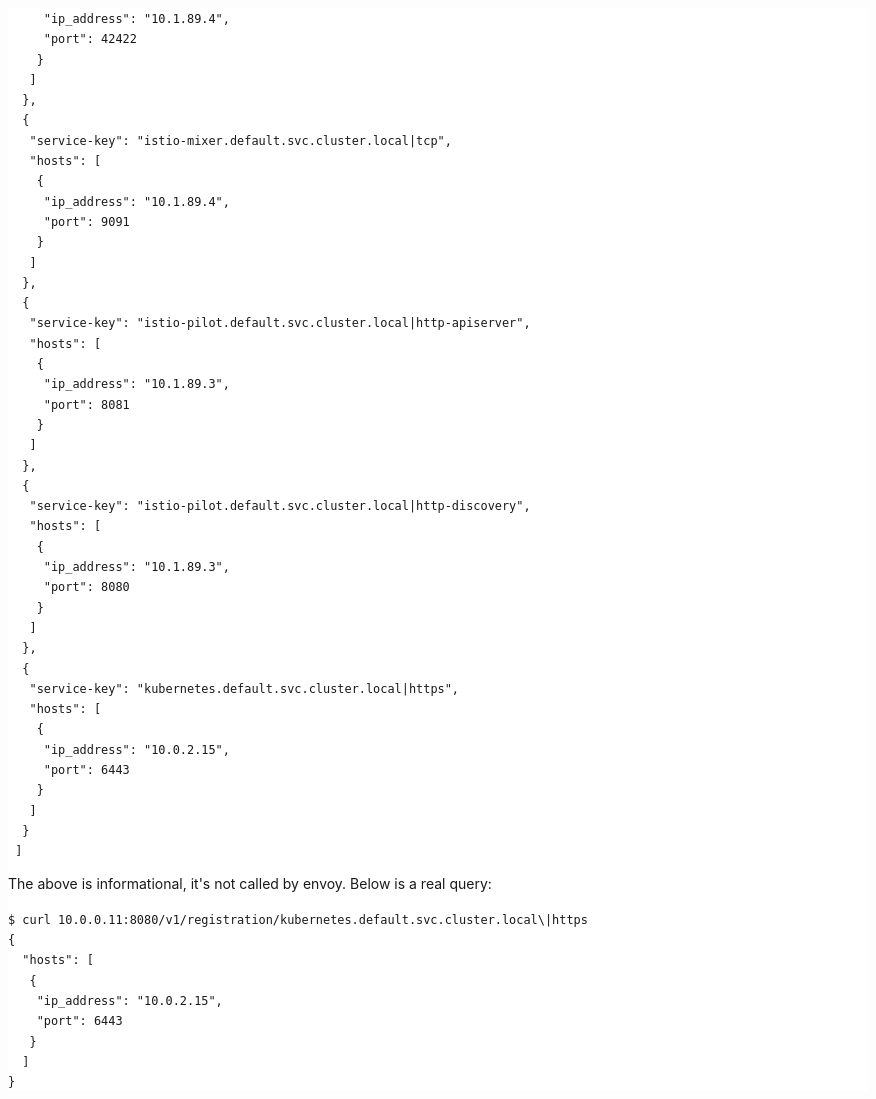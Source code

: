 ```
     "ip_address": "10.1.89.4",
     "port": 42422
    }
   ]
  },
  {
   "service-key": "istio-mixer.default.svc.cluster.local|tcp",
   "hosts": [
    {
     "ip_address": "10.1.89.4",
     "port": 9091
    }
   ]
  },
  {
   "service-key": "istio-pilot.default.svc.cluster.local|http-apiserver",
   "hosts": [
    {
     "ip_address": "10.1.89.3",
     "port": 8081
    }
   ]
  },
  {
   "service-key": "istio-pilot.default.svc.cluster.local|http-discovery",
   "hosts": [
    {
     "ip_address": "10.1.89.3",
     "port": 8080
    }
   ]
  },
  {
   "service-key": "kubernetes.default.svc.cluster.local|https",
   "hosts": [
    {
     "ip_address": "10.0.2.15",
     "port": 6443
    }
   ]
  }
 ]
```

The above is informational, it's not called by envoy. Below is a real query:

```
$ curl 10.0.0.11:8080/v1/registration/kubernetes.default.svc.cluster.local\|https
{
  "hosts": [
   {
    "ip_address": "10.0.2.15",
    "port": 6443
   }
  ]
}
```

